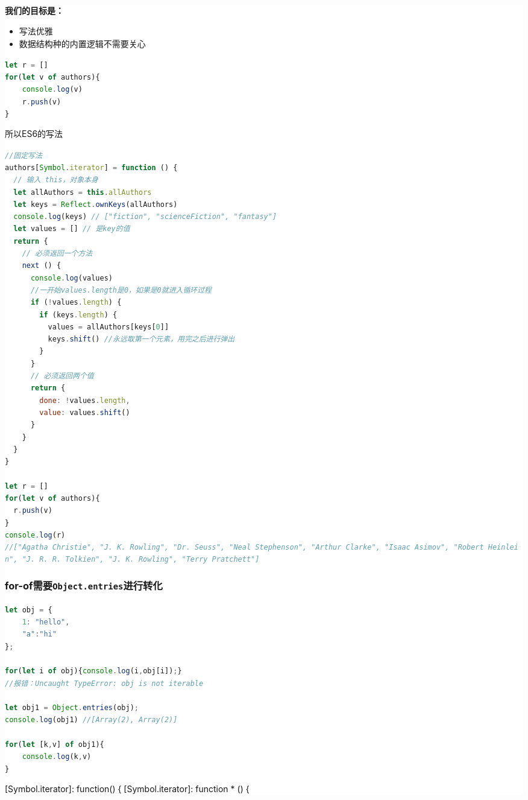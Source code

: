 **我们的目标是：**

- 写法优雅
- 数据结构种的内置逻辑不需要关心
```js
let r = []
for(let v of authors){
    console.log(v)
    r.push(v)
}
```
所以ES6的写法
```js
//固定写法
authors[Symbol.iterator] = function () {
  // 输入 this，对象本身
  let allAuthors = this.allAuthors
  let keys = Reflect.ownKeys(allAuthors)
  console.log(keys) // ["fiction", "scienceFiction", "fantasy"]
  let values = [] // 是key的值
  return {
    // 必须返回一个方法
    next () {
      console.log(values)
      //一开始values.length是0，如果是0就进入循环过程
      if (!values.length) {
        if (keys.length) {
          values = allAuthors[keys[0]]
          keys.shift() //永远取第一个元素，用完之后进行弹出
        }
      }
      // 必须返回两个值
      return {
        done: !values.length,
        value: values.shift()
      }
    }
  }
}

let r = []
for(let v of authors){
  r.push(v)
}
console.log(r)
//["Agatha Christie", "J. K. Rowling", "Dr. Seuss", "Neal Stephenson", "Arthur Clarke", "Isaac Asimov", "Robert Heinlein", "J. R. R. Tolkien", "J. K. Rowling", "Terry Pratchett"]
```

### for-of需要`Object.entries`进行转化
```js
let obj = {
    1: "hello",
    "a":"hi"
};

for(let i of obj){console.log(i,obj[i]);}
//报错：Uncaught TypeError: obj is not iterable

let obj1 = Object.entries(obj);
console.log(obj1) //[Array(2), Array(2)]

for(let [k,v] of obj1){
    console.log(k,v)
}
```

  [Symbol.iterator]: function() {
  [Symbol.iterator]: function * () {